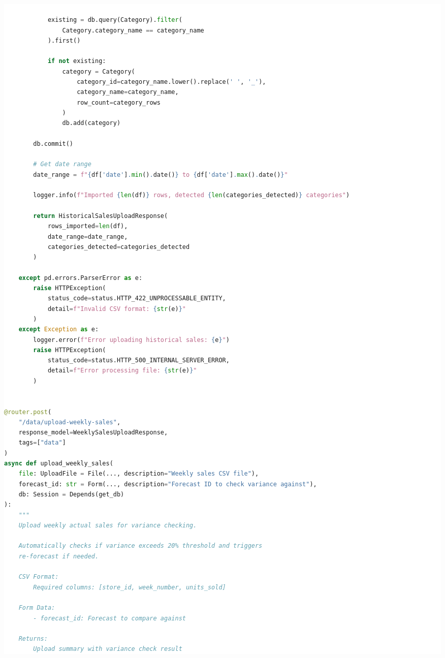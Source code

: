 ```python

            existing = db.query(Category).filter(
                Category.category_name == category_name
            ).first()

            if not existing:
                category = Category(
                    category_id=category_name.lower().replace(' ', '_'),
                    category_name=category_name,
                    row_count=category_rows
                )
                db.add(category)

        db.commit()

        # Get date range
        date_range = f"{df['date'].min().date()} to {df['date'].max().date()}"

        logger.info(f"Imported {len(df)} rows, detected {len(categories_detected)} categories")

        return HistoricalSalesUploadResponse(
            rows_imported=len(df),
            date_range=date_range,
            categories_detected=categories_detected
        )

    except pd.errors.ParserError as e:
        raise HTTPException(
            status_code=status.HTTP_422_UNPROCESSABLE_ENTITY,
            detail=f"Invalid CSV format: {str(e)}"
        )
    except Exception as e:
        logger.error(f"Error uploading historical sales: {e}")
        raise HTTPException(
            status_code=status.HTTP_500_INTERNAL_SERVER_ERROR,
            detail=f"Error processing file: {str(e)}"
        )


@router.post(
    "/data/upload-weekly-sales",
    response_model=WeeklySalesUploadResponse,
    tags=["data"]
)
async def upload_weekly_sales(
    file: UploadFile = File(..., description="Weekly sales CSV file"),
    forecast_id: str = Form(..., description="Forecast ID to check variance against"),
    db: Session = Depends(get_db)
):
    """
    Upload weekly actual sales for variance checking.

    Automatically checks if variance exceeds 20% threshold and triggers
    re-forecast if needed.

    CSV Format:
        Required columns: [store_id, week_number, units_sold]

    Form Data:
        - forecast_id: Forecast to compare against

    Returns:
        Upload summary with variance check result
```